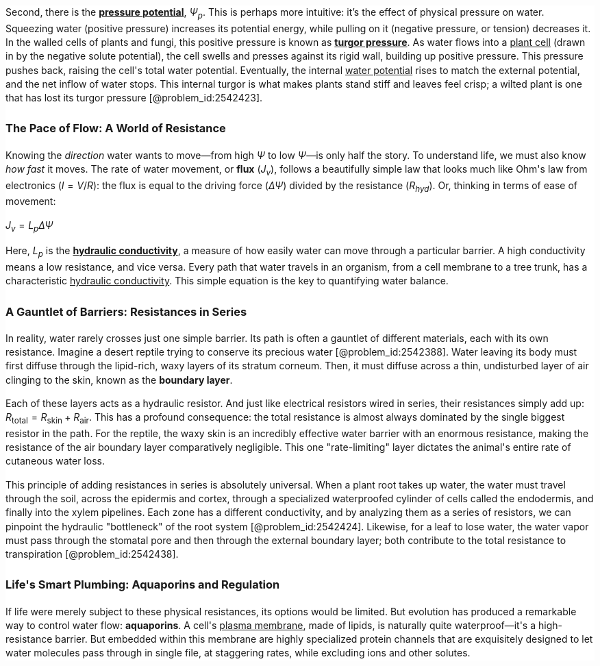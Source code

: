 Second, there is the **[pressure potential](@article_id:153987)**, $\Psi_p$. This is perhaps more intuitive: it’s the effect of physical pressure on water. Squeezing water (positive pressure) increases its potential energy, while pulling on it (negative pressure, or tension) decreases it. In the walled cells of plants and fungi, this positive pressure is known as **[turgor pressure](@article_id:136651)**. As water flows into a [plant cell](@article_id:274736) (drawn in by the negative solute potential), the cell swells and presses against its rigid wall, building up positive pressure. This pressure pushes back, raising the cell's total water potential. Eventually, the internal [water potential](@article_id:145410) rises to match the external potential, and the net inflow of water stops. This internal turgor is what makes plants stand stiff and leaves feel crisp; a wilted plant is one that has lost its turgor pressure [@problem_id:2542423].

### The Pace of Flow: A World of Resistance

Knowing the *direction* water wants to move—from high $\Psi$ to low $\Psi$—is only half the story. To understand life, we must also know *how fast* it moves. The rate of water movement, or **flux** ($J_v$), follows a beautifully simple law that looks much like Ohm's law from electronics ($I = V/R$): the flux is equal to the driving force ($\Delta\Psi$) divided by the resistance ($R_{hyd}$). Or, thinking in terms of ease of movement:

$J_v = L_p \Delta\Psi$

Here, $L_p$ is the **[hydraulic conductivity](@article_id:148691)**, a measure of how easily water can move through a particular barrier. A high conductivity means a low resistance, and vice versa. Every path that water travels in an organism, from a cell membrane to a tree trunk, has a characteristic [hydraulic conductivity](@article_id:148691). This simple equation is the key to quantifying water balance.

### A Gauntlet of Barriers: Resistances in Series

In reality, water rarely crosses just one simple barrier. Its path is often a gauntlet of different materials, each with its own resistance. Imagine a desert reptile trying to conserve its precious water [@problem_id:2542388]. Water leaving its body must first diffuse through the lipid-rich, waxy layers of its stratum corneum. Then, it must diffuse across a thin, undisturbed layer of air clinging to the skin, known as the **boundary layer**.

Each of these layers acts as a hydraulic resistor. And just like electrical resistors wired in series, their resistances simply add up: $R_{\text{total}} = R_{\text{skin}} + R_{\text{air}}$. This has a profound consequence: the total resistance is almost always dominated by the single biggest resistor in the path. For the reptile, the waxy skin is an incredibly effective water barrier with an enormous resistance, making the resistance of the air boundary layer comparatively negligible. This one "rate-limiting" layer dictates the animal's entire rate of cutaneous water loss.

This principle of adding resistances in series is absolutely universal. When a plant root takes up water, the water must travel through the soil, across the epidermis and cortex, through a specialized waterproofed cylinder of cells called the endodermis, and finally into the xylem pipelines. Each zone has a different conductivity, and by analyzing them as a series of resistors, we can pinpoint the hydraulic "bottleneck" of the root system [@problem_id:2542424]. Likewise, for a leaf to lose water, the water vapor must pass through the stomatal pore and then through the external boundary layer; both contribute to the total resistance to transpiration [@problem_id:2542438].

### Life's Smart Plumbing: Aquaporins and Regulation

If life were merely subject to these physical resistances, its options would be limited. But evolution has produced a remarkable way to control water flow: **aquaporins**. A cell's [plasma membrane](@article_id:144992), made of lipids, is naturally quite waterproof—it's a high-resistance barrier. But embedded within this membrane are highly specialized protein channels that are exquisitely designed to let water molecules pass through in single file, at staggering rates, while excluding ions and other solutes.

